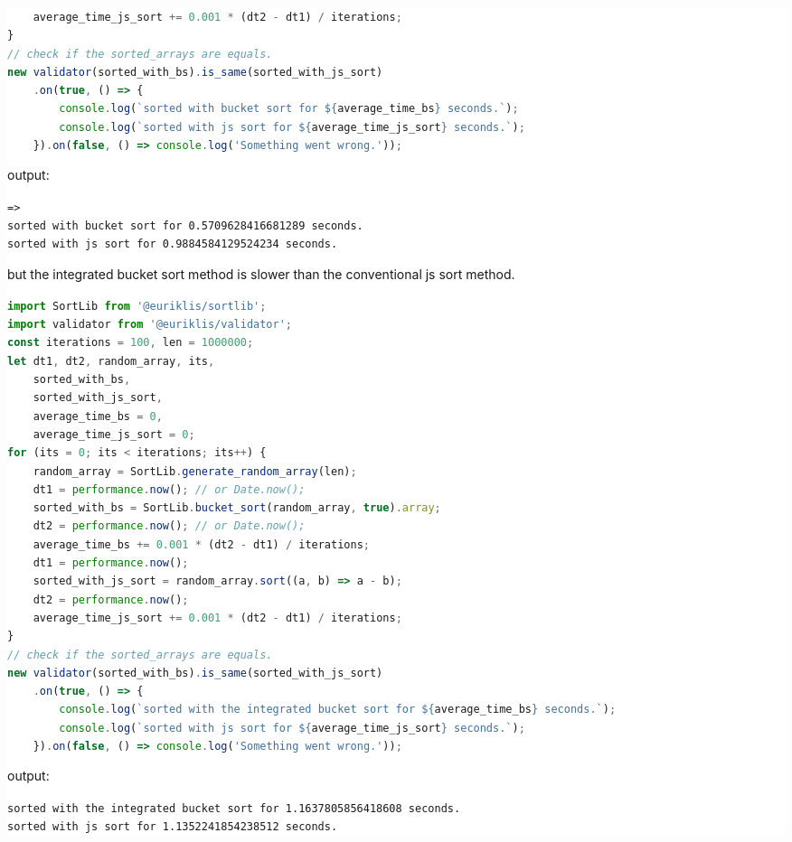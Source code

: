 ```js
    average_time_js_sort += 0.001 * (dt2 - dt1) / iterations;
}
// check if the sorted_arrays are equals.
new validator(sorted_with_bs).is_same(sorted_with_js_sort)
    .on(true, () => {
        console.log(`sorted with bucket sort for ${average_time_bs} seconds.`);
        console.log(`sorted with js sort for ${average_time_js_sort} seconds.`);
    }).on(false, () => console.log('Something went wrong.'));
```

output:

```
=>
sorted with bucket sort for 0.5709628416681289 seconds.
sorted with js sort for 0.9884584129524234 seconds.
```

but the integrated bucket sort method is slower than the conventional js sort method.

```js
import SortLib from '@euriklis/sortlib';
import validator from '@euriklis/validator';
const iterations = 100, len = 1000000;
let dt1, dt2, random_array, its,
    sorted_with_bs,
    sorted_with_js_sort,
    average_time_bs = 0,
    average_time_js_sort = 0;
for (its = 0; its < iterations; its++) {
    random_array = SortLib.generate_random_array(len);
    dt1 = performance.now(); // or Date.now();
    sorted_with_bs = SortLib.bucket_sort(random_array, true).array;
    dt2 = performance.now(); // or Date.now();
    average_time_bs += 0.001 * (dt2 - dt1) / iterations;
    dt1 = performance.now();
    sorted_with_js_sort = random_array.sort((a, b) => a - b);
    dt2 = performance.now();
    average_time_js_sort += 0.001 * (dt2 - dt1) / iterations;
}
// check if the sorted_arrays are equals.
new validator(sorted_with_bs).is_same(sorted_with_js_sort)
    .on(true, () => {
        console.log(`sorted with the integrated bucket sort for ${average_time_bs} seconds.`);
        console.log(`sorted with js sort for ${average_time_js_sort} seconds.`);
    }).on(false, () => console.log('Something went wrong.'));
```

output:

```
sorted with the integrated bucket sort for 1.1637805856418608 seconds.
sorted with js sort for 1.1352241854238512 seconds.
```
